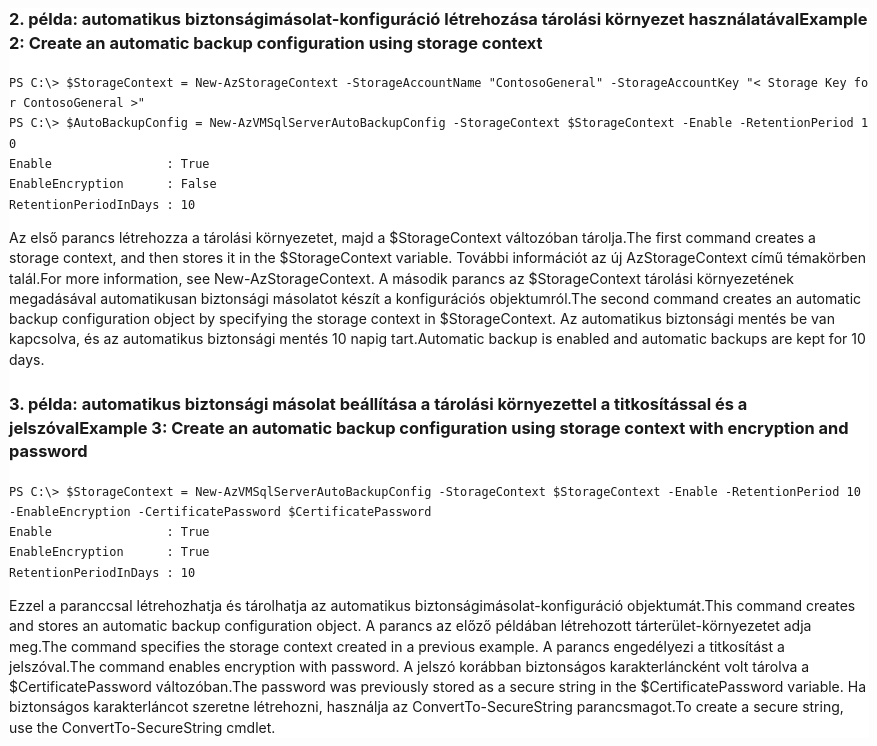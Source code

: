 ### <span data-ttu-id="1110b-115">2. példa: automatikus biztonságimásolat-konfiguráció létrehozása tárolási környezet használatával</span><span class="sxs-lookup"><span data-stu-id="1110b-115">Example 2: Create an automatic backup configuration using storage context</span></span>
```
PS C:\> $StorageContext = New-AzStorageContext -StorageAccountName "ContosoGeneral" -StorageAccountKey "< Storage Key for ContosoGeneral >"
PS C:\> $AutoBackupConfig = New-AzVMSqlServerAutoBackupConfig -StorageContext $StorageContext -Enable -RetentionPeriod 10
Enable                : True
EnableEncryption      : False
RetentionPeriodInDays : 10
```

<span data-ttu-id="1110b-116">Az első parancs létrehozza a tárolási környezetet, majd a $StorageContext változóban tárolja.</span><span class="sxs-lookup"><span data-stu-id="1110b-116">The first command creates a storage context, and then stores it in the $StorageContext variable.</span></span>
<span data-ttu-id="1110b-117">További információt az új AzStorageContext című témakörben talál.</span><span class="sxs-lookup"><span data-stu-id="1110b-117">For more information, see New-AzStorageContext.</span></span>
<span data-ttu-id="1110b-118">A második parancs az $StorageContext tárolási környezetének megadásával automatikusan biztonsági másolatot készít a konfigurációs objektumról.</span><span class="sxs-lookup"><span data-stu-id="1110b-118">The second command creates an automatic backup configuration object by specifying the storage context in $StorageContext.</span></span>
<span data-ttu-id="1110b-119">Az automatikus biztonsági mentés be van kapcsolva, és az automatikus biztonsági mentés 10 napig tart.</span><span class="sxs-lookup"><span data-stu-id="1110b-119">Automatic backup is enabled and automatic backups are kept for 10 days.</span></span>

### <span data-ttu-id="1110b-120">3. példa: automatikus biztonsági másolat beállítása a tárolási környezettel a titkosítással és a jelszóval</span><span class="sxs-lookup"><span data-stu-id="1110b-120">Example 3: Create an automatic backup configuration using storage context with encryption and password</span></span>
```
PS C:\> $StorageContext = New-AzVMSqlServerAutoBackupConfig -StorageContext $StorageContext -Enable -RetentionPeriod 10 -EnableEncryption -CertificatePassword $CertificatePassword
Enable                : True
EnableEncryption      : True
RetentionPeriodInDays : 10
```

<span data-ttu-id="1110b-121">Ezzel a paranccsal létrehozhatja és tárolhatja az automatikus biztonságimásolat-konfiguráció objektumát.</span><span class="sxs-lookup"><span data-stu-id="1110b-121">This command creates and stores an automatic backup configuration object.</span></span>
<span data-ttu-id="1110b-122">A parancs az előző példában létrehozott tárterület-környezetet adja meg.</span><span class="sxs-lookup"><span data-stu-id="1110b-122">The command specifies the storage context created in a previous example.</span></span>
<span data-ttu-id="1110b-123">A parancs engedélyezi a titkosítást a jelszóval.</span><span class="sxs-lookup"><span data-stu-id="1110b-123">The command enables encryption with password.</span></span>
<span data-ttu-id="1110b-124">A jelszó korábban biztonságos karakterláncként volt tárolva a $CertificatePassword változóban.</span><span class="sxs-lookup"><span data-stu-id="1110b-124">The password was previously stored as a secure string in the $CertificatePassword variable.</span></span>
<span data-ttu-id="1110b-125">Ha biztonságos karakterláncot szeretne létrehozni, használja az ConvertTo-SecureString parancsmagot.</span><span class="sxs-lookup"><span data-stu-id="1110b-125">To create a secure string, use the ConvertTo-SecureString cmdlet.</span></span>
